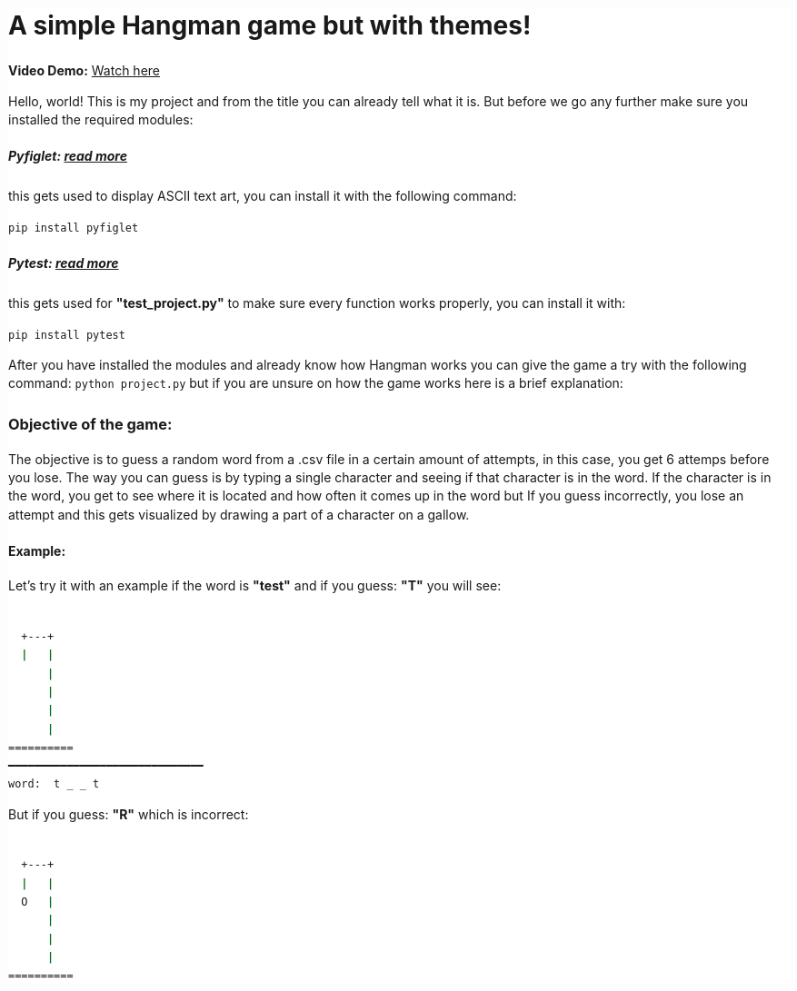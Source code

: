 # A simple Hangman game but with themes!

**Video Demo:** [Watch here](https://www.youtube.com/oops)


Hello, world! This is my project and from the title you can already tell what it is. But before we go any further make sure you
installed the required modules:

##### Pyfiglet: [read more](https://pypi.org/project/pyfiglet/)

this gets used to display ASCII text art,
you can install it with the following command:

```pip install pyfiglet```

##### Pytest: [read more](https://docs.pytest.org/en/stable/)

this gets used for **"test_project.py"** to make sure every function works properly,
you can install it with:

```pip install pytest```

After you have installed the modules and already know how Hangman works you can give the game a try with the following command: ```python project.py```
but if you are unsure on how the game works here is a brief explanation:

### Objective of the game:

The objective is to guess a random word from  a .csv file in a certain amount of attempts, in this case, you get 6 attemps before you lose.
The way you can guess is by typing a single character and seeing if that character is in the word.
If the character is in the word, you get to see where it is located and how often it comes up in the word but
If you guess incorrectly, you lose an attempt and this gets visualized by drawing a part of a character on a gallow.


#### Example:

Let’s try it with an example if the word is **"test"**
and if you guess: **"T"** you will see:
```bash

  +---+
  |   |
      |
      |
      |
      |
==========
━━━━━━━━━━━━━━━━━━━━━━━━━━━━━━
word:  t _ _ t
```
But if you guess: **"R"** which is incorrect:
```bash

  +---+
  |   |
  O   |
      |
      |
      |
==========
```